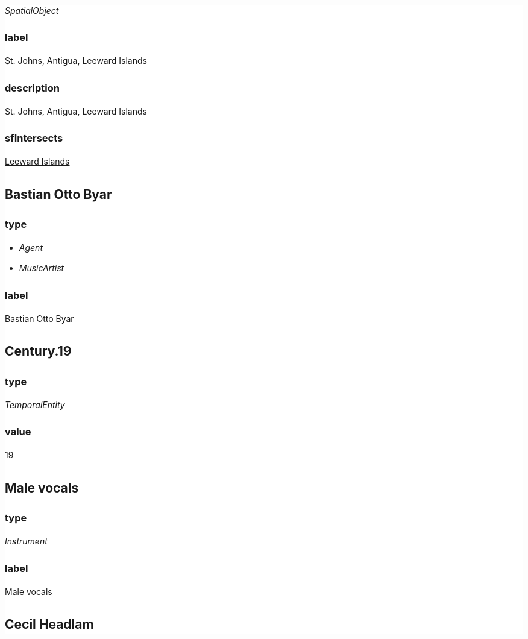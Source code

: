 
*SpatialObject*

### label


St. Johns, Antigua, Leeward Islands

### description


St. Johns, Antigua, Leeward Islands

### sfIntersects


[Leeward Islands](#Leeward-Islands)

## Bastian Otto Byar

### type

 - *Agent*

 - *MusicArtist*

### label


Bastian Otto Byar

## Century.19

### type


*TemporalEntity*

### value


19

## Male vocals

### type


*Instrument*

### label


Male vocals

## Cecil Headlam

